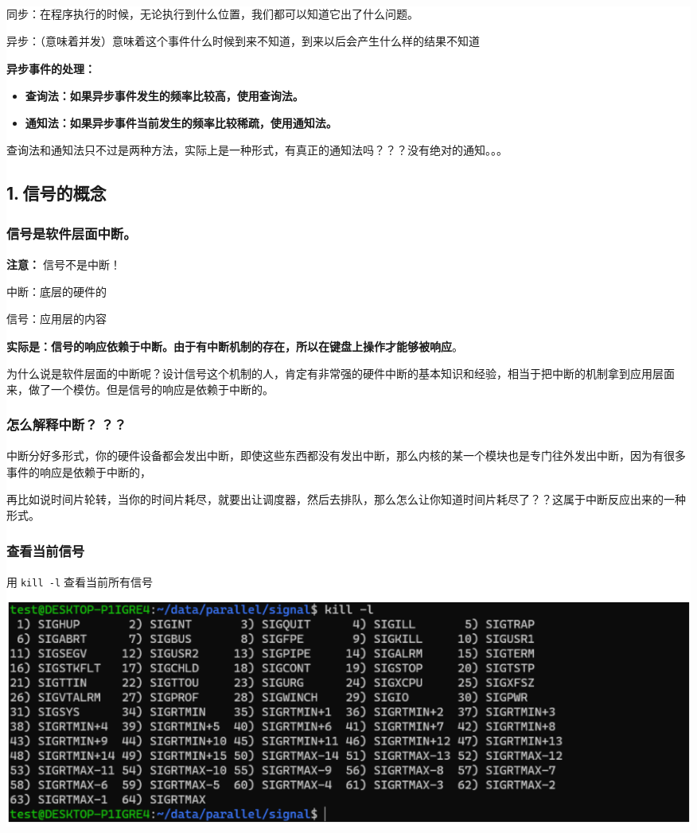 同步：在程序执行的时候，无论执行到什么位置，我们都可以知道它出了什么问题。

异步：（意味着并发）意味着这个事件什么时候到来不知道，到来以后会产生什么样的结果不知道

**异步事件的处理：**

- **查询法：如果异步事件发生的频率比较高，使用查询法。**

- **通知法：如果异步事件当前发生的频率比较稀疏，使用通知法。**

查询法和通知法只不过是两种方法，实际上是一种形式，有真正的通知法吗？？？没有绝对的通知。。。



## 1. 信号的概念

### **信号是软件层面中断。**

**注意：** 信号不是中断！

中断：底层的硬件的

信号：应用层的内容

**实际是：信号的响应依赖于中断。由于有中断机制的存在，所以在键盘上操作才能够被响应**。



为什么说是软件层面的中断呢？设计信号这个机制的人，肯定有非常强的硬件中断的基本知识和经验，相当于把中断的机制拿到应用层面来，做了一个模仿。但是信号的响应是依赖于中断的。



### 怎么解释中断？ ？？

中断分好多形式，你的硬件设备都会发出中断，即使这些东西都没有发出中断，那么内核的某一个模块也是专门往外发出中断，因为有很多事件的响应是依赖于中断的，

再比如说时间片轮转，当你的时间片耗尽，就要出让调度器，然后去排队，那么怎么让你知道时间片耗尽了？？这属于中断反应出来的一种形式。



### 查看当前信号

用 `kill -l` 查看当前所有信号

![image-20211025143058720](8_并发_信号.assets/image-20211025143058720.png)
